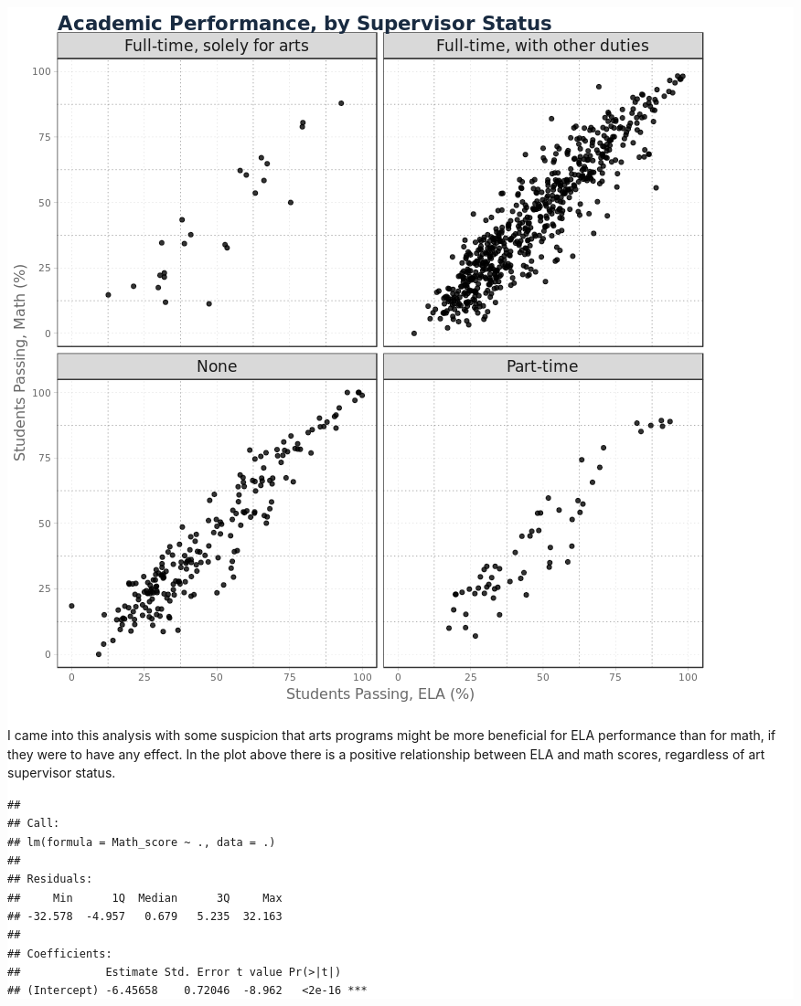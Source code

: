 ![](arts_survey_combined_files/figure-markdown_github/math%20and%20ela%20scores-1.png)

I came into this analysis with some suspicion that arts programs might be more beneficial for ELA performance than for math, if they were to have any effect. In the plot above there is a positive relationship between ELA and math scores, regardless of art supervisor status.

    ## 
    ## Call:
    ## lm(formula = Math_score ~ ., data = .)
    ## 
    ## Residuals:
    ##     Min      1Q  Median      3Q     Max 
    ## -32.578  -4.957   0.679   5.235  32.163 
    ## 
    ## Coefficients:
    ##             Estimate Std. Error t value Pr(>|t|)    
    ## (Intercept) -6.45658    0.72046  -8.962   <2e-16 ***
